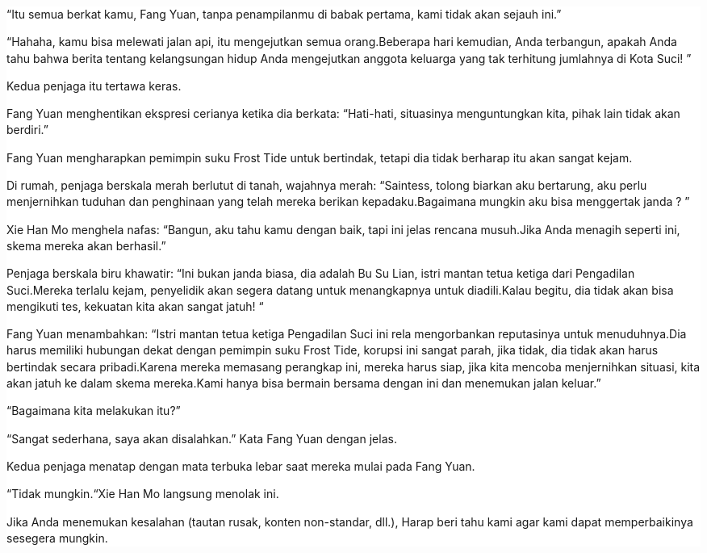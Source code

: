“Itu semua berkat kamu, Fang Yuan, tanpa penampilanmu di babak pertama, kami tidak akan sejauh ini.”

“Hahaha, kamu bisa melewati jalan api, itu mengejutkan semua orang.Beberapa hari kemudian, Anda terbangun, apakah Anda tahu bahwa berita tentang kelangsungan hidup Anda mengejutkan anggota keluarga yang tak terhitung jumlahnya di Kota Suci! ”

Kedua penjaga itu tertawa keras.

Fang Yuan menghentikan ekspresi cerianya ketika dia berkata: “Hati-hati, situasinya menguntungkan kita, pihak lain tidak akan berdiri.”

Fang Yuan mengharapkan pemimpin suku Frost Tide untuk bertindak, tetapi dia tidak berharap itu akan sangat kejam.

Di rumah, penjaga berskala merah berlutut di tanah, wajahnya merah: “Saintess, tolong biarkan aku bertarung, aku perlu menjernihkan tuduhan dan penghinaan yang telah mereka berikan kepadaku.Bagaimana mungkin aku bisa menggertak janda ? ”

Xie Han Mo menghela nafas: “Bangun, aku tahu kamu dengan baik, tapi ini jelas rencana musuh.Jika Anda menagih seperti ini, skema mereka akan berhasil.”

Penjaga berskala biru khawatir: “Ini bukan janda biasa, dia adalah Bu Su Lian, istri mantan tetua ketiga dari Pengadilan Suci.Mereka terlalu kejam, penyelidik akan segera datang untuk menangkapnya untuk diadili.Kalau begitu, dia tidak akan bisa mengikuti tes, kekuatan kita akan sangat jatuh! “

Fang Yuan menambahkan: “Istri mantan tetua ketiga Pengadilan Suci ini rela mengorbankan reputasinya untuk menuduhnya.Dia harus memiliki hubungan dekat dengan pemimpin suku Frost Tide, korupsi ini sangat parah, jika tidak, dia tidak akan harus bertindak secara pribadi.Karena mereka memasang perangkap ini, mereka harus siap, jika kita mencoba menjernihkan situasi, kita akan jatuh ke dalam skema mereka.Kami hanya bisa bermain bersama dengan ini dan menemukan jalan keluar.”

“Bagaimana kita melakukan itu?”

“Sangat sederhana, saya akan disalahkan.” Kata Fang Yuan dengan jelas.

Kedua penjaga menatap dengan mata terbuka lebar saat mereka mulai pada Fang Yuan.

“Tidak mungkin.“Xie Han Mo langsung menolak ini.

Jika Anda menemukan kesalahan (tautan rusak, konten non-standar, dll.), Harap beri tahu kami agar kami dapat memperbaikinya sesegera mungkin.

